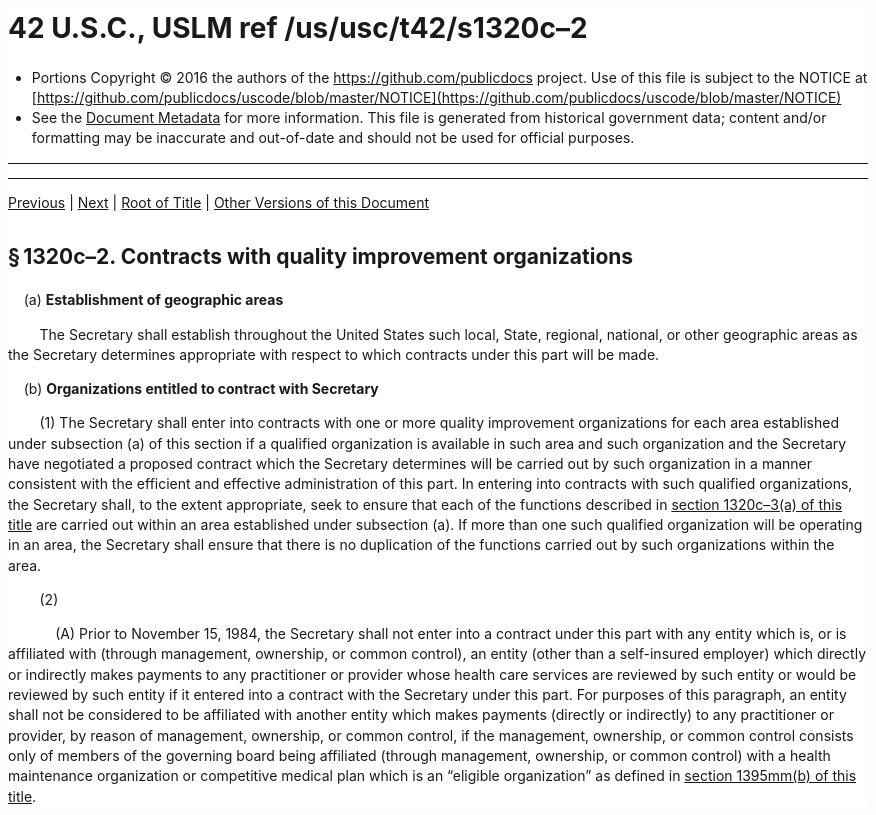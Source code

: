 ---
---

# 42 U.S.C., USLM ref /us/usc/t42/s1320c–2

* Portions Copyright © 2016 the authors of the https://github.com/publicdocs project.
  Use of this file is subject to the NOTICE at [https://github.com/publicdocs/uscode/blob/master/NOTICE](https://github.com/publicdocs/uscode/blob/master/NOTICE)
* See the [Document Metadata](././../../../../../..//README.md) for more information.
  This file is generated from historical government data; content and/or formatting may be inaccurate and out-of-date and should not be used for official purposes.

----------
----------

[Previous](./../../../../../..//us/usc/t42/ch7/schXI/ptB/m__us_usc_t42_s1320c–1.md) | [Next](./../../../../../..//us/usc/t42/ch7/schXI/ptB/m__us_usc_t42_s1320c–3.md) | [Root of Title](./../../../../../../) | [Other Versions of this Document](https://publicdocs.github.io/go/links?ns=uslm&ref=%2Fus%2Fusc%2Ft42%2Fs1320c%E2%80%932)

## § 1320c–2. Contracts with quality improvement organizations

    (a) __Establishment of geographic areas__ 

        The Secretary shall establish throughout the United States such local, State, regional, national, or other geographic areas as the Secretary determines appropriate with respect to which contracts under this part will be made.

    (b) __Organizations entitled to contract with Secretary__ 

        (1) The Secretary shall enter into contracts with one or more quality improvement organizations for each area established under subsection (a) of this section if a qualified organization is available in such area and such organization and the Secretary have negotiated a proposed contract which the Secretary determines will be carried out by such organization in a manner consistent with the efficient and effective administration of this part. In entering into contracts with such qualified organizations, the Secretary shall, to the extent appropriate, seek to ensure that each of the functions described in [section 1320c–3(a) of this title][/us/usc/t42/s1320c–3/a] are carried out within an area established under subsection (a). If more than one such qualified organization will be operating in an area, the Secretary shall ensure that there is no duplication of the functions carried out by such organizations within the area.

        (2)

            (A) Prior to November 15, 1984, the Secretary shall not enter into a contract under this part with any entity which is, or is affiliated with (through management, ownership, or common control), an entity (other than a self-insured employer) which directly or indirectly makes payments to any practitioner or provider whose health care services are reviewed by such entity or would be reviewed by such entity if it entered into a contract with the Secretary under this part. For purposes of this paragraph, an entity shall not be considered to be affiliated with another entity which makes payments (directly or indirectly) to any practitioner or provider, by reason of management, ownership, or common control, if the management, ownership, or common control consists only of members of the governing board being affiliated (through management, ownership, or common control) with a health maintenance organization or competitive medical plan which is an “eligible organization” as defined in [section 1395mm(b) of this title][/us/usc/t42/s1395mm/b].


[/us/usc/t42/s1320c–3/a]: https://publicdocs.github.io/go/links?ns=uslm&ref=%2Fus%2Fusc%2Ft42%2Fs1320c%E2%80%933%2Fa
[/us/usc/t42/s1395mm/b]: https://publicdocs.github.io/go/links?ns=uslm&ref=%2Fus%2Fusc%2Ft42%2Fs1395mm%2Fb
[/us/usc/t42/s1320c–3/a]: https://publicdocs.github.io/go/links?ns=uslm&ref=%2Fus%2Fusc%2Ft42%2Fs1320c%E2%80%933%2Fa
[/us/usc/t42/s1320c–3]: https://publicdocs.github.io/go/links?ns=uslm&ref=%2Fus%2Fusc%2Ft42%2Fs1320c%E2%80%933
[/us/pl/112/40/s261/b/3/C]: https://publicdocs.github.io/go/links?ns=uslm&ref=%2Fus%2Fpl%2F112%2F40%2Fs261%2Fb%2F3%2FC
[/us/stat/125/424]: https://publicdocs.github.io/go/links?ns=uslm&ref=%2Fus%2Fstat%2F125%2F424
[/us/usc/t42/s1320c–3/a]: https://publicdocs.github.io/go/links?ns=uslm&ref=%2Fus%2Fusc%2Ft42%2Fs1320c%E2%80%933%2Fa
[/us/act/1935-08-14/ch531]: https://publicdocs.github.io/go/links?ns=uslm&ref=%2Fus%2Fact%2F1935-08-14%2Fch531
[/us/pl/97/248/s143]: https://publicdocs.github.io/go/links?ns=uslm&ref=%2Fus%2Fpl%2F97%2F248%2Fs143
[/us/stat/96/382]: https://publicdocs.github.io/go/links?ns=uslm&ref=%2Fus%2Fstat%2F96%2F382
[/us/pl/97/448/s309/b/2]: https://publicdocs.github.io/go/links?ns=uslm&ref=%2Fus%2Fpl%2F97%2F448%2Fs309%2Fb%2F2
[/us/stat/96/2408]: https://publicdocs.github.io/go/links?ns=uslm&ref=%2Fus%2Fstat%2F96%2F2408
[/us/pl/98/21/s602/a]: https://publicdocs.github.io/go/links?ns=uslm&ref=%2Fus%2Fpl%2F98%2F21%2Fs602%2Fa
[/us/stat/97/163]: https://publicdocs.github.io/go/links?ns=uslm&ref=%2Fus%2Fstat%2F97%2F163
[/us/pl/98/369]: https://publicdocs.github.io/go/links?ns=uslm&ref=%2Fus%2Fpl%2F98%2F369
[/us/stat/98/1090]: https://publicdocs.github.io/go/links?ns=uslm&ref=%2Fus%2Fstat%2F98%2F1090
[/us/pl/99/272]: https://publicdocs.github.io/go/links?ns=uslm&ref=%2Fus%2Fpl%2F99%2F272
[/us/stat/100/200]: https://publicdocs.github.io/go/links?ns=uslm&ref=%2Fus%2Fstat%2F100%2F200
[/us/pl/99/509/s9352/a/1]: https://publicdocs.github.io/go/links?ns=uslm&ref=%2Fus%2Fpl%2F99%2F509%2Fs9352%2Fa%2F1
[/us/stat/100/2044]: https://publicdocs.github.io/go/links?ns=uslm&ref=%2Fus%2Fstat%2F100%2F2044
[/us/pl/100/203]: https://publicdocs.github.io/go/links?ns=uslm&ref=%2Fus%2Fpl%2F100%2F203
[/us/stat/101/1330-134]: https://publicdocs.github.io/go/links?ns=uslm&ref=%2Fus%2Fstat%2F101%2F1330-134
[/us/pl/112/40/s261/a/2/A]: https://publicdocs.github.io/go/links?ns=uslm&ref=%2Fus%2Fpl%2F112%2F40%2Fs261%2Fa%2F2%2FA
[/us/stat/125/423]: https://publicdocs.github.io/go/links?ns=uslm&ref=%2Fus%2Fstat%2F125%2F423
[/us/act/1935-08-14/ch531]: https://publicdocs.github.io/go/links?ns=uslm&ref=%2Fus%2Fact%2F1935-08-14%2Fch531
[/us/pl/92/603/s249F/b]: https://publicdocs.github.io/go/links?ns=uslm&ref=%2Fus%2Fpl%2F92%2F603%2Fs249F%2Fb
[/us/stat/86/1432]: https://publicdocs.github.io/go/links?ns=uslm&ref=%2Fus%2Fstat%2F86%2F1432
[/us/pl/97/248]: https://publicdocs.github.io/go/links?ns=uslm&ref=%2Fus%2Fpl%2F97%2F248
[/us/pl/112/40/s261/a/2/A]: https://publicdocs.github.io/go/links?ns=uslm&ref=%2Fus%2Fpl%2F112%2F40%2Fs261%2Fa%2F2%2FA
[/us/pl/112/40/s261/b/1/A]: https://publicdocs.github.io/go/links?ns=uslm&ref=%2Fus%2Fpl%2F112%2F40%2Fs261%2Fb%2F1%2FA
[/us/pl/112/40/s261/c/1/A]: https://publicdocs.github.io/go/links?ns=uslm&ref=%2Fus%2Fpl%2F112%2F40%2Fs261%2Fc%2F1%2FA
[/us/usc/t42/s1320c–3/a]: https://publicdocs.github.io/go/links?ns=uslm&ref=%2Fus%2Fusc%2Ft42%2Fs1320c%E2%80%933%2Fa
[/us/pl/112/40/s261/b/1/B]: https://publicdocs.github.io/go/links?ns=uslm&ref=%2Fus%2Fpl%2F112%2F40%2Fs261%2Fb%2F1%2FB
[/us/usc/t42/s1320c–1/1/A]: https://publicdocs.github.io/go/links?ns=uslm&ref=%2Fus%2Fusc%2Ft42%2Fs1320c%E2%80%931%2F1%2FA
[/us/pl/112/40/s261/a/2/C]: https://publicdocs.github.io/go/links?ns=uslm&ref=%2Fus%2Fpl%2F112%2F40%2Fs261%2Fa%2F2%2FC
[/us/pl/112/40/s261/b/1/C]: https://publicdocs.github.io/go/links?ns=uslm&ref=%2Fus%2Fpl%2F112%2F40%2Fs261%2Fb%2F1%2FC
[/us/usc/t42/s1320c–3/a]: https://publicdocs.github.io/go/links?ns=uslm&ref=%2Fus%2Fusc%2Ft42%2Fs1320c%E2%80%933%2Fa
[/us/pl/112/40/s261/b/1/D/i]: https://publicdocs.github.io/go/links?ns=uslm&ref=%2Fus%2Fpl%2F112%2F40%2Fs261%2Fb%2F1%2FD%2Fi
[/us/pl/112/40/s261/b/1/D/ii/II]: https://publicdocs.github.io/go/links?ns=uslm&ref=%2Fus%2Fpl%2F112%2F40%2Fs261%2Fb%2F1%2FD%2Fii%2FII
[/us/pl/112/40/s261/b/1/D/ii/I]: https://publicdocs.github.io/go/links?ns=uslm&ref=%2Fus%2Fpl%2F112%2F40%2Fs261%2Fb%2F1%2FD%2Fii%2FI
[/us/pl/112/40/s261/b/3/A]: https://publicdocs.github.io/go/links?ns=uslm&ref=%2Fus%2Fpl%2F112%2F40%2Fs261%2Fb%2F3%2FA
[/us/pl/112/40/s261/a/2/C]: https://publicdocs.github.io/go/links?ns=uslm&ref=%2Fus%2Fpl%2F112%2F40%2Fs261%2Fa%2F2%2FC
[/us/pl/112/40/s261/c/1/B]: https://publicdocs.github.io/go/links?ns=uslm&ref=%2Fus%2Fpl%2F112%2F40%2Fs261%2Fc%2F1%2FB
[/us/usc/t42/s1320c–3]: https://publicdocs.github.io/go/links?ns=uslm&ref=%2Fus%2Fusc%2Ft42%2Fs1320c%E2%80%933
[/us/usc/t42/s1320c–3/a]: https://publicdocs.github.io/go/links?ns=uslm&ref=%2Fus%2Fusc%2Ft42%2Fs1320c%E2%80%933%2Fa
[/us/pl/112/40/s261/b/2]: https://publicdocs.github.io/go/links?ns=uslm&ref=%2Fus%2Fpl%2F112%2F40%2Fs261%2Fb%2F2
[/us/pl/112/40/s261/b/3/B]: https://publicdocs.github.io/go/links?ns=uslm&ref=%2Fus%2Fpl%2F112%2F40%2Fs261%2Fb%2F3%2FB
[/us/pl/112/40/s261/b/4]: https://publicdocs.github.io/go/links?ns=uslm&ref=%2Fus%2Fpl%2F112%2F40%2Fs261%2Fb%2F4
[/us/pl/112/40/s261/b/3/B]: https://publicdocs.github.io/go/links?ns=uslm&ref=%2Fus%2Fpl%2F112%2F40%2Fs261%2Fb%2F3%2FB
[/us/pl/112/40/s261/b/3/B]: https://publicdocs.github.io/go/links?ns=uslm&ref=%2Fus%2Fpl%2F112%2F40%2Fs261%2Fb%2F3%2FB
[/us/usc/t42/s1320c–1]: https://publicdocs.github.io/go/links?ns=uslm&ref=%2Fus%2Fusc%2Ft42%2Fs1320c%E2%80%931
[/us/pl/112/40/s261/b/3/C]: https://publicdocs.github.io/go/links?ns=uslm&ref=%2Fus%2Fpl%2F112%2F40%2Fs261%2Fb%2F3%2FC
[/us/pl/112/40/s261/a/2/C]: https://publicdocs.github.io/go/links?ns=uslm&ref=%2Fus%2Fpl%2F112%2F40%2Fs261%2Fa%2F2%2FC
[/us/pl/112/40/s261/b/1/E]: https://publicdocs.github.io/go/links?ns=uslm&ref=%2Fus%2Fpl%2F112%2F40%2Fs261%2Fb%2F1%2FE
[/us/pl/100/203/s4094/d/1]: https://publicdocs.github.io/go/links?ns=uslm&ref=%2Fus%2Fpl%2F100%2F203%2Fs4094%2Fd%2F1
[/us/pl/100/203/s4091/a/2/A]: https://publicdocs.github.io/go/links?ns=uslm&ref=%2Fus%2Fpl%2F100%2F203%2Fs4091%2Fa%2F2%2FA
[/us/pl/100/203/s4091/b/2]: https://publicdocs.github.io/go/links?ns=uslm&ref=%2Fus%2Fpl%2F100%2F203%2Fs4091%2Fb%2F2
[/us/pl/100/203/s4091/b/1]: https://publicdocs.github.io/go/links?ns=uslm&ref=%2Fus%2Fpl%2F100%2F203%2Fs4091%2Fb%2F1
[/us/pl/100/203/s4092/a]: https://publicdocs.github.io/go/links?ns=uslm&ref=%2Fus%2Fpl%2F100%2F203%2Fs4092%2Fa
[/us/pl/99/272/s9404/a]: https://publicdocs.github.io/go/links?ns=uslm&ref=%2Fus%2Fpl%2F99%2F272%2Fs9404%2Fa
[/us/pl/99/272/s9402/b]: https://publicdocs.github.io/go/links?ns=uslm&ref=%2Fus%2Fpl%2F99%2F272%2Fs9402%2Fb
[/us/pl/99/272/s9406/a]: https://publicdocs.github.io/go/links?ns=uslm&ref=%2Fus%2Fpl%2F99%2F272%2Fs9406%2Fa
[/us/pl/99/509]: https://publicdocs.github.io/go/links?ns=uslm&ref=%2Fus%2Fpl%2F99%2F509
[/us/pl/98/369/s2347/c/1]: https://publicdocs.github.io/go/links?ns=uslm&ref=%2Fus%2Fpl%2F98%2F369%2Fs2347%2Fc%2F1
[/us/pl/98/369/s2334/b]: https://publicdocs.github.io/go/links?ns=uslm&ref=%2Fus%2Fpl%2F98%2F369%2Fs2334%2Fb
[/us/usc/t42/s1395mm/b]: https://publicdocs.github.io/go/links?ns=uslm&ref=%2Fus%2Fusc%2Ft42%2Fs1395mm%2Fb
[/us/pl/98/369/s2347/c/2]: https://publicdocs.github.io/go/links?ns=uslm&ref=%2Fus%2Fpl%2F98%2F369%2Fs2347%2Fc%2F2
[/us/pl/98/369/s2347/c/3]: https://publicdocs.github.io/go/links?ns=uslm&ref=%2Fus%2Fpl%2F98%2F369%2Fs2347%2Fc%2F3
[/us/pl/98/369/s2334/a]: https://publicdocs.github.io/go/links?ns=uslm&ref=%2Fus%2Fpl%2F98%2F369%2Fs2334%2Fa
[/us/pl/98/21]: https://publicdocs.github.io/go/links?ns=uslm&ref=%2Fus%2Fpl%2F98%2F21
[/us/pl/97/448]: https://publicdocs.github.io/go/links?ns=uslm&ref=%2Fus%2Fpl%2F97%2F448
[/us/pl/112/40]: https://publicdocs.github.io/go/links?ns=uslm&ref=%2Fus%2Fpl%2F112%2F40
[/us/pl/112/40/s261/e]: https://publicdocs.github.io/go/links?ns=uslm&ref=%2Fus%2Fpl%2F112%2F40%2Fs261%2Fe
[/us/usc/t42/s1320c]: https://publicdocs.github.io/go/links?ns=uslm&ref=%2Fus%2Fusc%2Ft42%2Fs1320c
[/us/pl/100/203/s4091/a/2/B]: https://publicdocs.github.io/go/links?ns=uslm&ref=%2Fus%2Fpl%2F100%2F203%2Fs4091%2Fa%2F2%2FB
[/us/stat/101/1330-134]: https://publicdocs.github.io/go/links?ns=uslm&ref=%2Fus%2Fstat%2F101%2F1330-134
[/us/pl/100/203/s4091/b/3]: https://publicdocs.github.io/go/links?ns=uslm&ref=%2Fus%2Fpl%2F100%2F203%2Fs4091%2Fb%2F3
[/us/stat/101/1330-135]: https://publicdocs.github.io/go/links?ns=uslm&ref=%2Fus%2Fstat%2F101%2F1330-135
[/us/pl/100/203/s4092/b]: https://publicdocs.github.io/go/links?ns=uslm&ref=%2Fus%2Fpl%2F100%2F203%2Fs4092%2Fb
[/us/stat/101/1330-135]: https://publicdocs.github.io/go/links?ns=uslm&ref=%2Fus%2Fstat%2F101%2F1330-135
[/us/pl/100/203/s4094/d/2]: https://publicdocs.github.io/go/links?ns=uslm&ref=%2Fus%2Fpl%2F100%2F203%2Fs4094%2Fd%2F2
[/us/stat/101/1330-137]: https://publicdocs.github.io/go/links?ns=uslm&ref=%2Fus%2Fstat%2F101%2F1330-137
[/us/usc/t42/s1320c]: https://publicdocs.github.io/go/links?ns=uslm&ref=%2Fus%2Fusc%2Ft42%2Fs1320c
[/us/pl/99/509/s9352/c/1]: https://publicdocs.github.io/go/links?ns=uslm&ref=%2Fus%2Fpl%2F99%2F509%2Fs9352%2Fc%2F1
[/us/stat/100/2044]: https://publicdocs.github.io/go/links?ns=uslm&ref=%2Fus%2Fstat%2F100%2F2044
[/us/usc/t42/s1395h]: https://publicdocs.github.io/go/links?ns=uslm&ref=%2Fus%2Fusc%2Ft42%2Fs1395h
[/us/pl/99/272/s9402/c/2]: https://publicdocs.github.io/go/links?ns=uslm&ref=%2Fus%2Fpl%2F99%2F272%2Fs9402%2Fc%2F2
[/us/stat/100/200]: https://publicdocs.github.io/go/links?ns=uslm&ref=%2Fus%2Fstat%2F100%2F200
[/us/pl/99/272/s9404/b]: https://publicdocs.github.io/go/links?ns=uslm&ref=%2Fus%2Fpl%2F99%2F272%2Fs9404%2Fb
[/us/stat/100/201]: https://publicdocs.github.io/go/links?ns=uslm&ref=%2Fus%2Fstat%2F100%2F201
[/us/pl/99/272/s9406/b]: https://publicdocs.github.io/go/links?ns=uslm&ref=%2Fus%2Fpl%2F99%2F272%2Fs9406%2Fb
[/us/stat/100/201]: https://publicdocs.github.io/go/links?ns=uslm&ref=%2Fus%2Fstat%2F100%2F201
[/us/pl/98/369/s2334/c]: https://publicdocs.github.io/go/links?ns=uslm&ref=%2Fus%2Fpl%2F98%2F369%2Fs2334%2Fc
[/us/stat/98/1090]: https://publicdocs.github.io/go/links?ns=uslm&ref=%2Fus%2Fstat%2F98%2F1090
[/us/pl/98/369/s2347/d]: https://publicdocs.github.io/go/links?ns=uslm&ref=%2Fus%2Fpl%2F98%2F369%2Fs2347%2Fd
[/us/stat/98/1097]: https://publicdocs.github.io/go/links?ns=uslm&ref=%2Fus%2Fstat%2F98%2F1097
[/us/usc/t42/s1395cc]: https://publicdocs.github.io/go/links?ns=uslm&ref=%2Fus%2Fusc%2Ft42%2Fs1395cc
[/us/usc/t42/s1395cc]: https://publicdocs.github.io/go/links?ns=uslm&ref=%2Fus%2Fusc%2Ft42%2Fs1395cc
[/us/pl/98/21]: https://publicdocs.github.io/go/links?ns=uslm&ref=%2Fus%2Fpl%2F98%2F21
[/us/pl/98/21/s604/a/1]: https://publicdocs.github.io/go/links?ns=uslm&ref=%2Fus%2Fpl%2F98%2F21%2Fs604%2Fa%2F1
[/us/usc/t42/s1395ww]: https://publicdocs.github.io/go/links?ns=uslm&ref=%2Fus%2Fusc%2Ft42%2Fs1395ww
[/us/pl/97/448]: https://publicdocs.github.io/go/links?ns=uslm&ref=%2Fus%2Fpl%2F97%2F448
[/us/pl/97/248]: https://publicdocs.github.io/go/links?ns=uslm&ref=%2Fus%2Fpl%2F97%2F248
[/us/pl/97/448/s309/c/2]: https://publicdocs.github.io/go/links?ns=uslm&ref=%2Fus%2Fpl%2F97%2F448%2Fs309%2Fc%2F2
[/us/usc/t42/s426–1]: https://publicdocs.github.io/go/links?ns=uslm&ref=%2Fus%2Fusc%2Ft42%2Fs426%E2%80%931
[/us/pl/100/203/s4091/a/1]: https://publicdocs.github.io/go/links?ns=uslm&ref=%2Fus%2Fpl%2F100%2F203%2Fs4091%2Fa%2F1
[/us/stat/101/1330-134]: https://publicdocs.github.io/go/links?ns=uslm&ref=%2Fus%2Fstat%2F101%2F1330-134
[/us/pl/100/360/s411/j/1]: https://publicdocs.github.io/go/links?ns=uslm&ref=%2Fus%2Fpl%2F100%2F360%2Fs411%2Fj%2F1
[/us/stat/102/790]: https://publicdocs.github.io/go/links?ns=uslm&ref=%2Fus%2Fstat%2F102%2F790
[/us/usc/t42/s1320c]: https://publicdocs.github.io/go/links?ns=uslm&ref=%2Fus%2Fusc%2Ft42%2Fs1320c
[/us/usc/t42/s1320c–2/c]: https://publicdocs.github.io/go/links?ns=uslm&ref=%2Fus%2Fusc%2Ft42%2Fs1320c%E2%80%932%2Fc